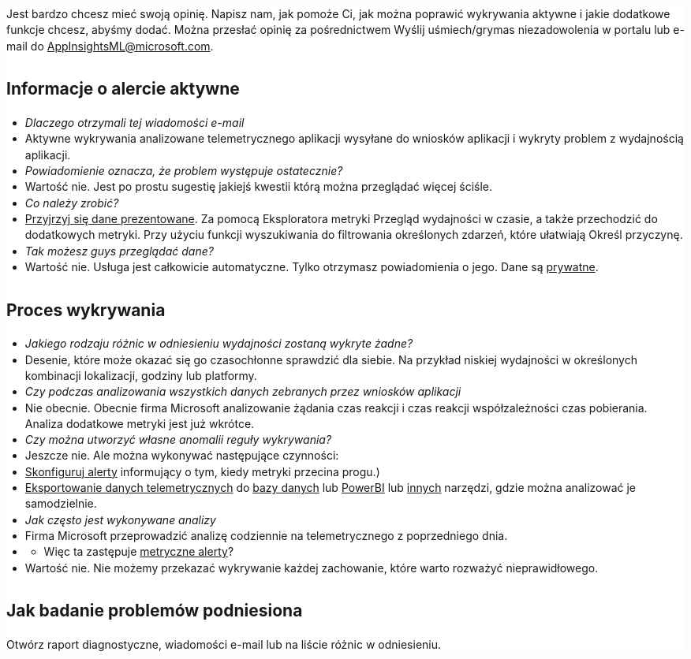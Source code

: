 Jest bardzo chcesz mieć swoją opinię. Napisz nam, jak pomoże Ci, jak można poprawić wykrywania aktywne i jakie dodatkowe funkcje chcesz, abyśmy dodać. Można przesłać opinię za pośrednictwem Wyślij uśmiech/grymas niezadowolenia w portalu lub e-mail do AppInsightsML@microsoft.com. 

## <a name="about-the-proactive-alert"></a>Informacje o alercie aktywne

* *Dlaczego otrzymali tej wiadomości e-mail*
 * Aktywne wykrywania analizowane telemetrycznego aplikacji wysyłane do wniosków aplikacji i wykryty problem z wydajnością aplikacji. 
* *Powiadomienie oznacza, że problem występuje ostatecznie?*
 * Wartość nie. Jest po prostu sugestię jakiejś kwestii którą można przeglądać więcej ściśle. 
* *Co należy zrobić?*
 * [Przyjrzyj się dane prezentowane](#responding-to-an-alert). Za pomocą Eksploratora metryki Przegląd wydajności w czasie, a także przechodzić do dodatkowych metryki. Przy użyciu funkcji wyszukiwania do filtrowania określonych zdarzeń, które ułatwiają Określ przyczynę. 
* *Tak możesz guys przeglądać dane?*
 * Wartość nie. Usługa jest całkowicie automatyczne. Tylko otrzymasz powiadomienia o jego. Dane są [prywatne](app-insights-data-retention-privacy.md).


## <a name="the-detection-process"></a>Proces wykrywania

* *Jakiego rodzaju różnic w odniesieniu wydajności zostaną wykryte żadne?*
 * Desenie, które może okazać się go czasochłonne sprawdzić dla siebie. Na przykład niskiej wydajności w określonych kombinacji lokalizacji, godziny lub platformy.
* *Czy podczas analizowania wszystkich danych zebranych przez wniosków aplikacji*
 * Nie obecnie. Obecnie firma Microsoft analizowanie żądania czas reakcji i czas reakcji współzależności czas pobierania. Analiza dodatkowe metryki jest już wkrótce. 
* *Czy można utworzyć własne anomalii reguły wykrywania?*
 * Jeszcze nie. Ale można wykonywać następujące czynności:
 * [Skonfiguruj alerty](app-insights-alerts.md) informujący o tym, kiedy metryki przecina progu.)
 * [Eksportowanie danych telemetrycznych](app-insights-export-telemetry.md) do [bazy danych](app-insights-code-sample-export-sql-stream-analytics.md) lub [PowerBI](app-insights-export-power-bi.md) lub [innych](app-insights-code-sample-export-telemetry-sql-database.md) narzędzi, gdzie można analizować je samodzielnie.
* *Jak często jest wykonywane analizy*
 * Firma Microsoft przeprowadzić analizę codziennie na telemetrycznego z poprzedniego dnia.
* * Więc ta zastępuje [metryczne alerty](app-insights-alerts.md)?
 * Wartość nie.  Nie możemy przekazać wykrywanie każdej zachowanie, które warto rozważyć nieprawidłowego.

## <a name="how-to-investigate-the-issues-raised"></a>Jak badanie problemów podniesiona

Otwórz raport diagnostyczne, wiadomości e-mail lub na liście różnic w odniesieniu.
